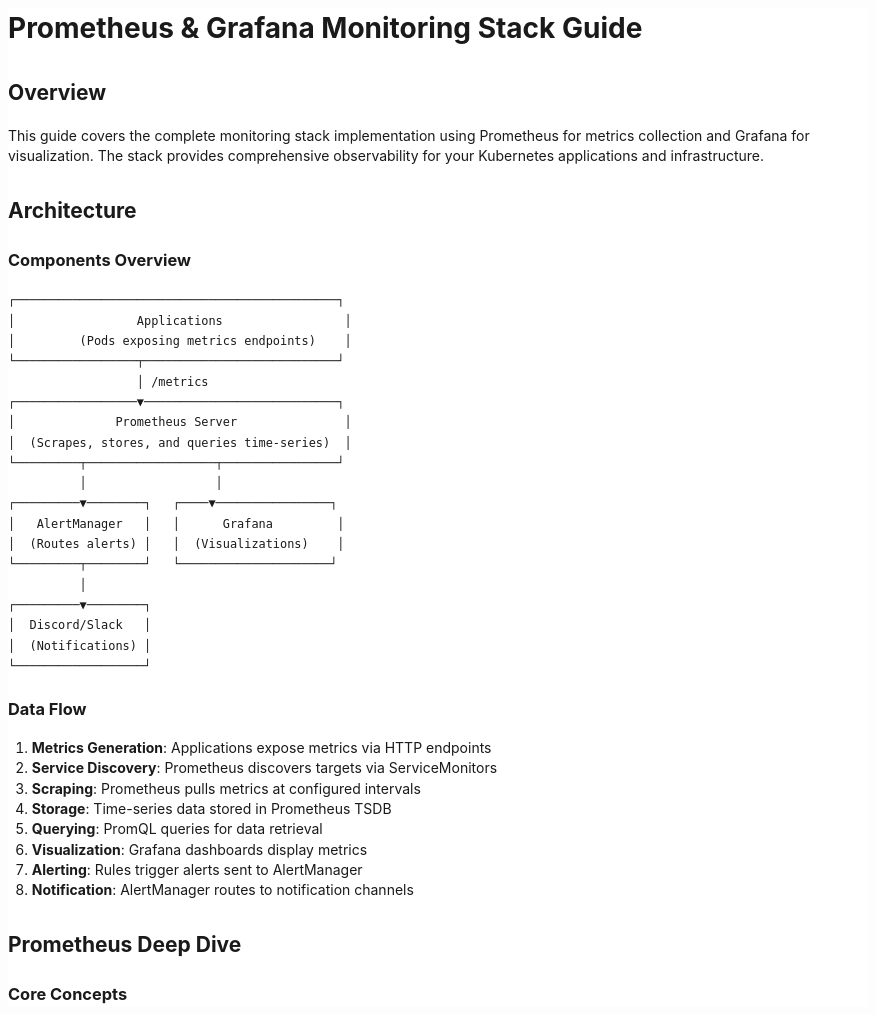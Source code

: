 # Prometheus & Grafana Monitoring Stack Guide

## Overview

This guide covers the complete monitoring stack implementation using Prometheus for metrics collection and Grafana for visualization. The stack provides comprehensive observability for your Kubernetes applications and infrastructure.

## Architecture

### Components Overview

```
┌─────────────────────────────────────────────┐
│                 Applications                 │
│         (Pods exposing metrics endpoints)    │
└─────────────────┬───────────────────────────┘
                  │ /metrics
┌─────────────────▼───────────────────────────┐
│              Prometheus Server               │
│  (Scrapes, stores, and queries time-series)  │
└─────────┬──────────────────┬────────────────┘
          │                  │
┌─────────▼────────┐   ┌────▼────────────────┐
│   AlertManager   │   │      Grafana         │
│  (Routes alerts) │   │  (Visualizations)    │
└─────────┬────────┘   └─────────────────────┘
          │
┌─────────▼────────┐
│  Discord/Slack   │
│  (Notifications) │
└──────────────────┘
```

### Data Flow

1. **Metrics Generation**: Applications expose metrics via HTTP endpoints
2. **Service Discovery**: Prometheus discovers targets via ServiceMonitors
3. **Scraping**: Prometheus pulls metrics at configured intervals
4. **Storage**: Time-series data stored in Prometheus TSDB
5. **Querying**: PromQL queries for data retrieval
6. **Visualization**: Grafana dashboards display metrics
7. **Alerting**: Rules trigger alerts sent to AlertManager
8. **Notification**: AlertManager routes to notification channels

## Prometheus Deep Dive

### Core Concepts
